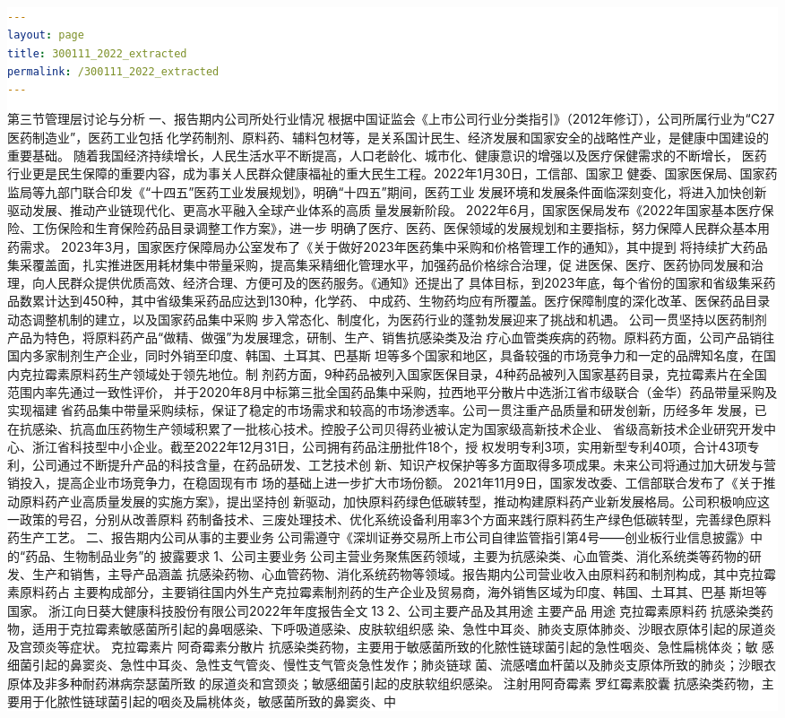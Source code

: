 ```yaml
---
layout: page
title: 300111_2022_extracted
permalink: /300111_2022_extracted
---
```


第三节管理层讨论与分析
一、报告期内公司所处行业情况
根据中国证监会《上市公司行业分类指引》（2012年修订），公司所属行业为“C27医药制造业”，医药工业包括
化学药制剂、原料药、辅料包材等，是关系国计民生、经济发展和国家安全的战略性产业，是健康中国建设的重要基础。
随着我国经济持续增长，人民生活水平不断提高，人口老龄化、城市化、健康意识的增强以及医疗保健需求的不断增长，
医药行业更是民生保障的重要内容，成为事关人民群众健康福祉的重大民生工程。2022年1月30日，工信部、国家卫
健委、国家医保局、国家药监局等九部门联合印发《“十四五”医药工业发展规划》，明确“十四五”期间，医药工业
发展环境和发展条件面临深刻变化，将进入加快创新驱动发展、推动产业链现代化、更高水平融入全球产业体系的高质
量发展新阶段。
2022年6月，国家医保局发布《2022年国家基本医疗保险、工伤保险和生育保险药品目录调整工作方案》，进一步
明确了医疗、医药、医保领域的发展规划和主要指标，努力保障人民群众基本用药需求。
2023年3月，国家医疗保障局办公室发布了《关于做好2023年医药集中采购和价格管理工作的通知》，其中提到
将持续扩大药品集采覆盖面，扎实推进医用耗材集中带量采购，提高集采精细化管理水平，加强药品价格综合治理，促
进医保、医疗、医药协同发展和治理，向人民群众提供优质高效、经济合理、方便可及的医药服务。《通知》还提出了
具体目标，到2023年底，每个省份的国家和省级集采药品数累计达到450种，其中省级集采药品应达到130种，化学药、
中成药、生物药均应有所覆盖。医疗保障制度的深化改革、医保药品目录动态调整机制的建立，以及国家药品集中采购
步入常态化、制度化，为医药行业的蓬勃发展迎来了挑战和机遇。
公司一贯坚持以医药制剂产品为特色，将原料药产品“做精、做强”为发展理念，研制、生产、销售抗感染类及治
疗心血管类疾病的药物。原料药方面，公司产品销往国内多家制剂生产企业，同时外销至印度、韩国、土耳其、巴基斯
坦等多个国家和地区，具备较强的市场竞争力和一定的品牌知名度，在国内克拉霉素原料药生产领域处于领先地位。制
剂药方面，9种药品被列入国家医保目录，4种药品被列入国家基药目录，克拉霉素片在全国范围内率先通过一致性评价，
并于2020年8月中标第三批全国药品集中采购，拉西地平分散片中选浙江省市级联合（金华）药品带量采购及实现福建
省药品集中带量采购续标，保证了稳定的市场需求和较高的市场渗透率。公司一贯注重产品质量和研发创新，历经多年
发展，已在抗感染、抗高血压药物生产领域积累了一批核心技术。控股子公司贝得药业被认定为国家级高新技术企业、
省级高新技术企业研究开发中心、浙江省科技型中小企业。截至2022年12月31日，公司拥有药品注册批件18个，授
权发明专利3项，实用新型专利40项，合计43项专利，公司通过不断提升产品的科技含量，在药品研发、工艺技术创
新、知识产权保护等多方面取得多项成果。未来公司将通过加大研发与营销投入，提高企业市场竞争力，在稳固现有市
场的基础上进一步扩大市场份额。
2021年11月9日，国家发改委、工信部联合发布了《关于推动原料药产业高质量发展的实施方案》，提出坚持创
新驱动，加快原料药绿色低碳转型，推动构建原料药产业新发展格局。公司积极响应这一政策的号召，分别从改善原料
药制备技术、三废处理技术、优化系统设备利用率3个方面来践行原料药生产绿色低碳转型，完善绿色原料药生产工艺。
二、报告期内公司从事的主要业务
公司需遵守《深圳证券交易所上市公司自律监管指引第4号——创业板行业信息披露》中的“药品、生物制品业务”的
披露要求
1、公司主要业务
公司主营业务聚焦医药领域，主要为抗感染类、心血管类、消化系统类等药物的研发、生产和销售，主导产品涵盖
抗感染药物、心血管药物、消化系统药物等领域。报告期内公司营业收入由原料药和制剂构成，其中克拉霉素原料药占
主要构成部分，主要销往国内外生产克拉霉素制剂药的生产企业及贸易商，海外销售区域为印度、韩国、土耳其、巴基
斯坦等国家。
浙江向日葵大健康科技股份有限公司2022年年度报告全文
13
2、公司主要产品及其用途
主要产品
用途
克拉霉素原料药
抗感染类药物，适用于克拉霉素敏感菌所引起的鼻咽感染、下呼吸道感染、皮肤软组织感
染、急性中耳炎、肺炎支原体肺炎、沙眼衣原体引起的尿道炎及宫颈炎等症状。
克拉霉素片
阿奇霉素分散片
抗感染类药物，主要用于敏感菌所致的化脓性链球菌引起的急性咽炎、急性扁桃体炎；敏
感细菌引起的鼻窦炎、急性中耳炎、急性支气管炎、慢性支气管炎急性发作；肺炎链球
菌、流感嗜血杆菌以及肺炎支原体所致的肺炎；沙眼衣原体及非多种耐药淋病奈瑟菌所致
的尿道炎和宫颈炎；敏感细菌引起的皮肤软组织感染。
注射用阿奇霉素
罗红霉素胶囊
抗感染类药物，主要用于化脓性链球菌引起的咽炎及扁桃体炎，敏感菌所致的鼻窦炎、中